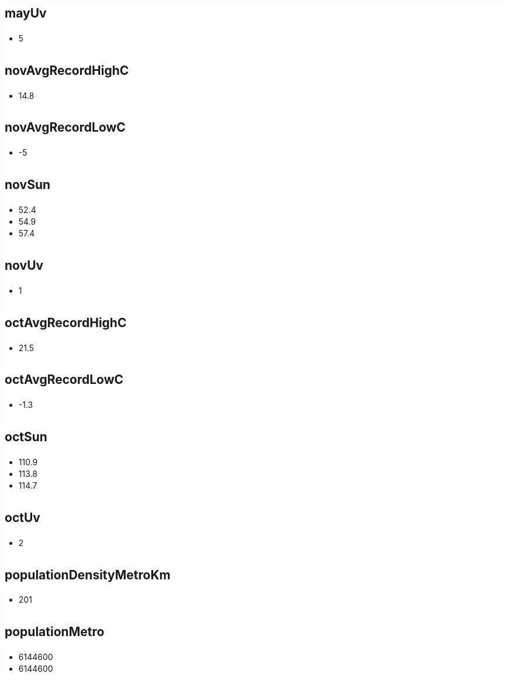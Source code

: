 ## mayUv

- 5

## novAvgRecordHighC

- 14.8

## novAvgRecordLowC

- -5

## novSun

- 52.4
- 54.9
- 57.4

## novUv

- 1

## octAvgRecordHighC

- 21.5

## octAvgRecordLowC

- -1.3

## octSun

- 110.9
- 113.8
- 114.7

## octUv

- 2

## populationDensityMetroKm

- 201

## populationMetro

- 6144600
- 6144600
